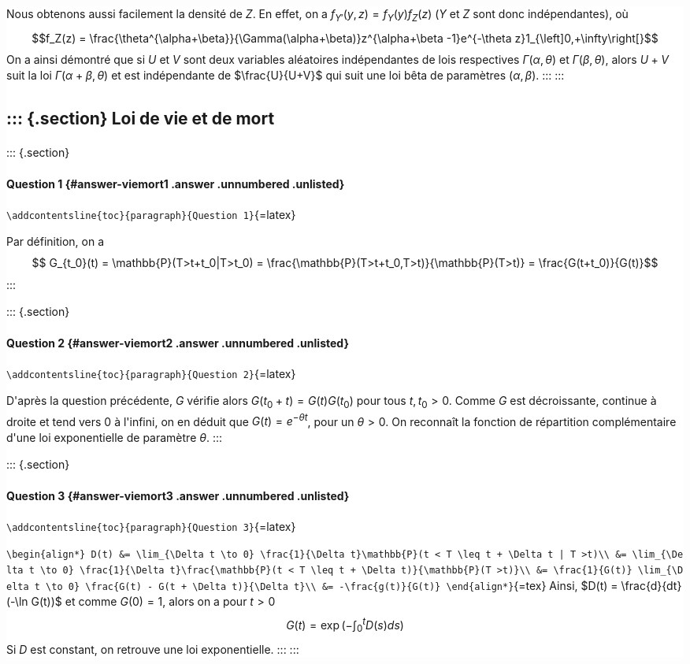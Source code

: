Nous obtenons aussi facilement la densité de $Z$. En effet, on a
$f_{Y'}(y,z) = f_Y(y)f_Z(z)$ ($Y$ et $Z$ sont donc indépendantes), où
$$f_Z(z) = \frac{\theta^{\alpha+\beta}}{\Gamma(\alpha+\beta)}z^{\alpha+\beta -1}e^{-\theta z}1_{\left]0,+\infty\right[}$$
On a ainsi démontré que si $U$ et $V$ sont deux variables aléatoires
indépendantes de lois respectives $\Gamma(\alpha,\theta)$ et
$\Gamma(\beta,\theta)$, alors $U+V$ suit la loi
$\Gamma(\alpha+\beta,\theta)$ et est indépendante de $\frac{U}{U+V}$ qui
suit une loi bêta de paramètres $(\alpha,\beta)$.
:::
:::

::: {.section}
Loi de vie et de mort
---------------------

::: {.section}
#### Question 1 {#answer-viemort1 .answer .unnumbered .unlisted}

`\addcontentsline{toc}{paragraph}{Question 1}`{=latex}

Par définition, on a
$$ G_{t_0}(t) = \mathbb{P}(T>t+t_0|T>t_0) = \frac{\mathbb{P}(T>t+t_0,T>t)}{\mathbb{P}(T>t)} = \frac{G(t+t_0)}{G(t)}$$
:::

::: {.section}
#### Question 2 {#answer-viemort2 .answer .unnumbered .unlisted}

`\addcontentsline{toc}{paragraph}{Question 2}`{=latex}

D'après la question précédente, $G$ vérifie alors
$G(t_0+t) = G(t)G(t_0)$ pour tous $t, t_0 > 0$. Comme $G$ est
décroissante, continue à droite et tend vers 0 à l'infini, on en déduit
que $G(t) = e ^{-\theta t}$, pour un $\theta > 0$. On reconnaît la
fonction de répartition complémentaire d'une loi exponentielle de
paramètre $\theta$.
:::

::: {.section}
#### Question 3 {#answer-viemort3 .answer .unnumbered .unlisted}

`\addcontentsline{toc}{paragraph}{Question 3}`{=latex}

`\begin{align*}
D(t) &= \lim_{\Delta t \to 0} \frac{1}{\Delta t}\mathbb{P}(t < T \leq t + \Delta t | T >t)\\
     &= \lim_{\Delta t \to 0} \frac{1}{\Delta t}\frac{\mathbb{P}(t < T \leq t + \Delta t)}{\mathbb{P}(T >t)}\\
     &= \frac{1}{G(t)} \lim_{\Delta t \to 0} \frac{G(t) - G(t + \Delta t)}{\Delta t}\\
     &= -\frac{g(t)}{G(t)}
\end{align*}`{=tex} Ainsi, $D(t) = \frac{d}{dt}(-\ln G(t))$ et comme
$G(0) = 1$, alors on a pour $t >0$
$$G(t) = \exp\left(-\int_0^tD(s) ds\right)$$ Si $D$ est constant, on
retrouve une loi exponentielle.
:::
:::
